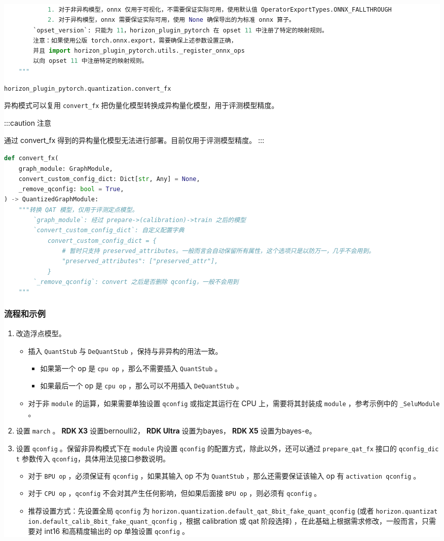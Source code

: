 ```python
            1. 对于非异构模型，onnx 仅用于可视化，不需要保证实际可用，使用默认值 OperatorExportTypes.ONNX_FALLTHROUGH
            2. 对于异构模型，onnx 需要保证实际可用，使用 None 确保导出的为标准 onnx 算子。
        `opset_version`: 只能为 11，horizon_plugin_pytorch 在 opset 11 中注册了特定的映射规则。
        注意：如果使用公版 torch.onnx.export，需要确保上述参数设置正确，
        并且 import horizon_plugin_pytorch.utils._register_onnx_ops
        以向 opset 11 中注册特定的映射规则。
    """
```

`horizon_plugin_pytorch.quantization.convert_fx`

异构模式可以复用 `convert_fx` 把伪量化模型转换成异构量化模型，用于评测模型精度。

:::caution 注意

通过 convert_fx 得到的异构量化模型无法进行部署。目前仅用于评测模型精度。
:::

```python
def convert_fx(
    graph_module: GraphModule,
    convert_custom_config_dict: Dict[str, Any] = None,
    _remove_qconfig: bool = True,
) -> QuantizedGraphModule:
    """转换 QAT 模型，仅用于评测定点模型。
        `graph_module`: 经过 prepare->(calibration)->train 之后的模型
        `convert_custom_config_dict`: 自定义配置字典
            convert_custom_config_dict = {
                # 暂时只支持 preserved_attributes。一般而言会自动保留所有属性，这个选项只是以防万一，几乎不会用到。
                "preserved_attributes": ["preserved_attr"],
            }
        `_remove_qconfig`: convert 之后是否删除 qconfig，一般不会用到
    """
```

### 流程和示例

1. 改造浮点模型。

   - 插入 `QuantStub` 与 `DeQuantStub` ，保持与非异构的用法一致。

     - 如果第一个 op 是 `cpu op` ，那么不需要插入 `QuantStub` 。

     - 如果最后一个 op 是 `cpu op` ，那么可以不用插入 `DeQuantStub` 。

   - 对于非 `module` 的运算，如果需要单独设置 `qconfig` 或指定其运行在 CPU 上，需要将其封装成 `module` ，参考示例中的 `_SeluModule` 。

2. 设置 `march` 。 **RDK X3** 设置bernoulli2， **RDK Ultra** 设置为bayes， **RDK X5** 设置为bayes-e。

3. 设置 `qconfig` 。保留非异构模式下在 `module` 内设置 `qconfig` 的配置方式，除此以外，还可以通过 `prepare_qat_fx` 接口的 `qconfig_dict` 参数传入 `qconfig`，具体用法见接口参数说明。

   - 对于 `BPU op` ，必须保证有 `qconfig` ，如果其输入 op 不为 `QuantStub` ，那么还需要保证该输入 op 有 `activation qconfig` 。

   - 对于 `CPU op` ，`qconfig` 不会对其产生任何影响，但如果后面接 `BPU op` ，则必须有 `qconfig` 。

   - 推荐设置方式：先设置全局 `qconfig` 为 `horizon.quantization.default_qat_8bit_fake_quant_qconfig` (或者 `horizon.quantization.default_calib_8bit_fake_quant_qconfig` ，根据 calibration 或 qat 阶段选择) ，在此基础上根据需求修改，一般而言，只需要对 int16 和高精度输出的 op 单独设置 `qconfig` 。
